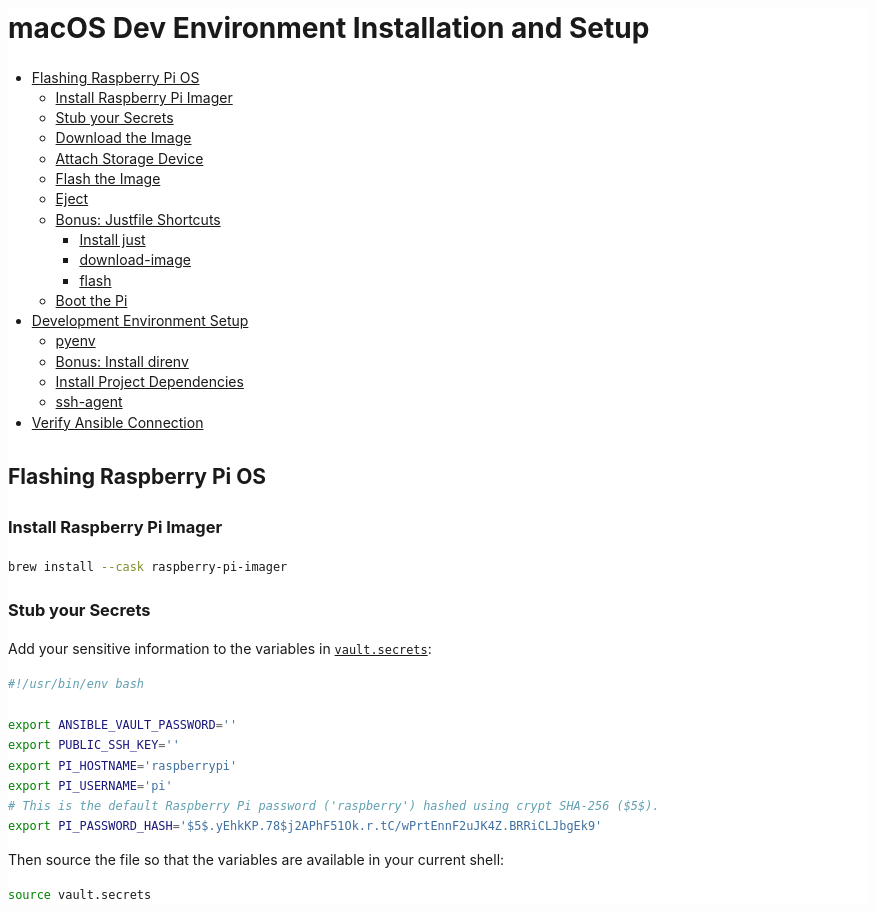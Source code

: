 # macOS Dev Environment Installation and Setup



- [Flashing Raspberry Pi OS](#flashing-raspberry-pi-os)
  - [Install Raspberry Pi Imager](#install-raspberry-pi-imager)
  - [Stub your Secrets](#stub-your-secrets)
  - [Download the Image](#download-the-image)
  - [Attach Storage Device](#attach-storage-device)
  - [Flash the Image](#flash-the-image)
  - [Eject](#eject)
  - [Bonus: Justfile Shortcuts](#bonus-justfile-shortcuts)
    - [Install just](#install-just)
    - [download-image](#download-image)
    - [flash](#flash)
  - [Boot the Pi](#boot-the-pi)
- [Development Environment Setup](#development-environment-setup)
  - [pyenv](#pyenv)
  - [Bonus: Install direnv](#bonus-install-direnv)
  - [Install Project Dependencies](#install-project-dependencies)
  - [ssh-agent](#ssh-agent)
- [Verify Ansible Connection](#verify-ansible-connection)



## Flashing Raspberry Pi OS

### Install Raspberry Pi Imager

```bash
brew install --cask raspberry-pi-imager
```

### Stub your Secrets

Add your sensitive information to the variables in [`vault.secrets`](../vault.secrets):

```bash
#!/usr/bin/env bash

export ANSIBLE_VAULT_PASSWORD=''
export PUBLIC_SSH_KEY=''
export PI_HOSTNAME='raspberrypi'
export PI_USERNAME='pi'
# This is the default Raspberry Pi password ('raspberry') hashed using crypt SHA-256 ($5$).
export PI_PASSWORD_HASH='$5$.yEhkKP.78$j2APhF51Ok.r.tC/wPrtEnnF2uJK4Z.BRRiCLJbgEk9'
```

Then source the file so that the variables are available in your current shell:

```bash
source vault.secrets
```
